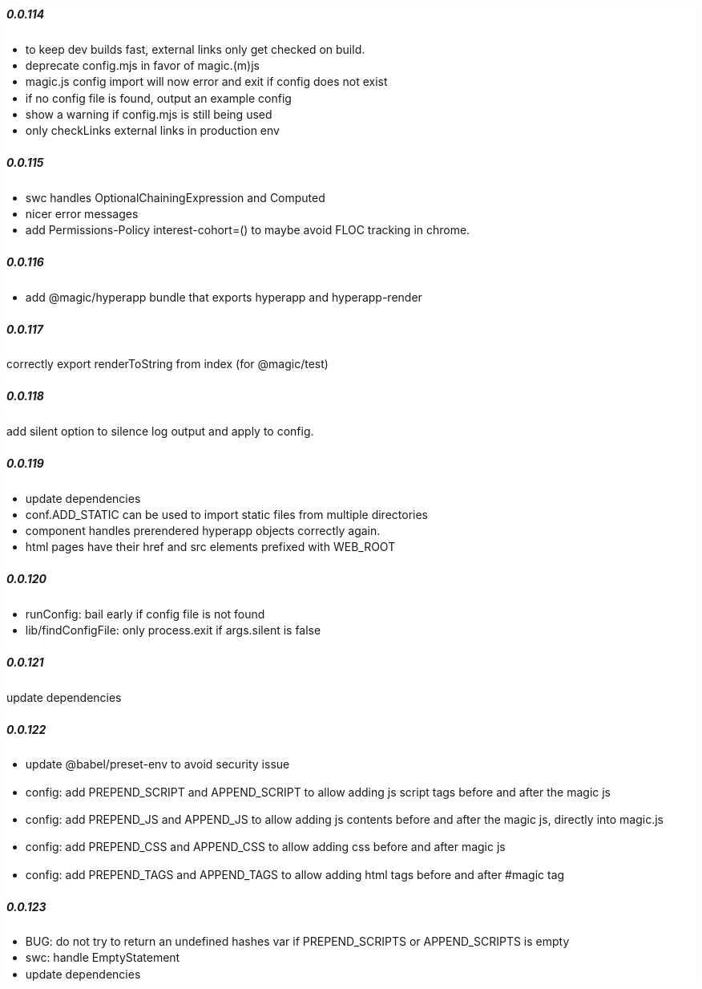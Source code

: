 ##### 0.0.114

- to keep dev builds fast, external links only get checked on build.
- deprecate config.mjs in favor of magic.(m)js
- magic.js config import will now error and exit if config does not exist
- if no config file is found, output an example config
- show a warning if config.mjs is still being used
- only checkLinks external links in production env

##### 0.0.115

- swc handles OptionalChainingExpression and Computed
- nicer error messages
- add Permissions-Policy interest-cohort=() to maybe avoid FLOC tracking in chrome.

##### 0.0.116

- add @magic/hyperapp bundle that exports hyperapp and hyperapp-render

##### 0.0.117

correctly export renderToString from index (for @magic/test)

##### 0.0.118

add silent option to silence log output and apply to config.

##### 0.0.119

- update dependencies
- conf.ADD_STATIC can be used to import static files from multiple directories
- component handles prerendered hyperapp objects correctly again.
- html pages have their href and src elements prefixed with WEB_ROOT

##### 0.0.120

- runConfig: bail early if config file is not found
- lib/findConfigFile: only process.exit if args.silent is false

##### 0.0.121

update dependencies

##### 0.0.122

- update @babel/preset-env to avoid security issue

- config: add PREPEND_SCRIPT and APPEND_SCRIPT to allow adding js script tags before and after the magic js
- config: add PREPEND_JS and APPEND_JS to allow adding js contents before and after the magic js, directly into magic.js
- config: add PREPEND_CSS and APPEND_CSS to allow adding css before and after magic js
- config: add PREPEND_TAGS and APPEND_TAGS to allow adding html tags before and after #magic tag

##### 0.0.123

- BUG: do not try to return an undefined hashes var if PREPEND_SCRIPTS or APPEND_SCRIPTS is empty
- swc: handle EmptyStatement
- update dependencies
